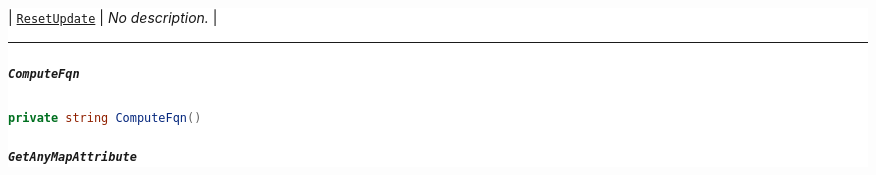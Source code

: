 | <code><a href="#rhizo-co-terraform-provider-oci.kmsKeyVersion.KmsKeyVersionTimeoutsOutputReference.resetUpdate">ResetUpdate</a></code> | *No description.* |

---

##### `ComputeFqn` <a name="ComputeFqn" id="rhizo-co-terraform-provider-oci.kmsKeyVersion.KmsKeyVersionTimeoutsOutputReference.computeFqn"></a>

```csharp
private string ComputeFqn()
```

##### `GetAnyMapAttribute` <a name="GetAnyMapAttribute" id="rhizo-co-terraform-provider-oci.kmsKeyVersion.KmsKeyVersionTimeoutsOutputReference.getAnyMapAttribute"></a>

```csharp
